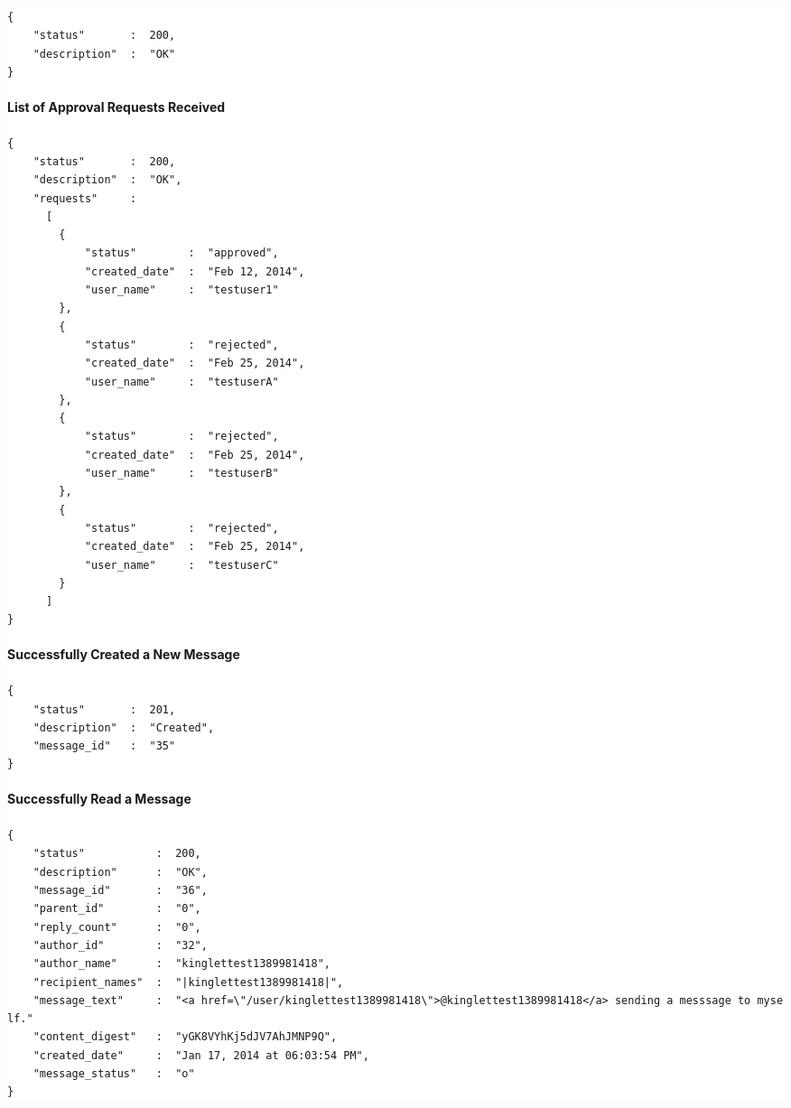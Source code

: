     {
        "status"       :  200,
        "description"  :  "OK"
    }


#### List of Approval Requests Received

    {
        "status"       :  200,
        "description"  :  "OK",
        "requests"     :
          [
            {
                "status"        :  "approved",
                "created_date"  :  "Feb 12, 2014",
                "user_name"     :  "testuser1"
            },
            {
                "status"        :  "rejected",
                "created_date"  :  "Feb 25, 2014",
                "user_name"     :  "testuserA"
            },
            {
                "status"        :  "rejected",
                "created_date"  :  "Feb 25, 2014",
                "user_name"     :  "testuserB"
            },
            {
                "status"        :  "rejected",
                "created_date"  :  "Feb 25, 2014",
                "user_name"     :  "testuserC"
            }
          ]
    }


#### Successfully Created a New Message

    {
        "status"       :  201,
        "description"  :  "Created",
        "message_id"   :  "35"
    }


#### Successfully Read a Message

    {
        "status"           :  200,
        "description"      :  "OK",
        "message_id"       :  "36",
        "parent_id"        :  "0",
        "reply_count"      :  "0",
        "author_id"        :  "32",
        "author_name"      :  "kinglettest1389981418",
        "recipient_names"  :  "|kinglettest1389981418|",
        "message_text"     :  "<a href=\"/user/kinglettest1389981418\">@kinglettest1389981418</a> sending a messsage to myself."
        "content_digest"   :  "yGK8VYhKj5dJV7AhJMNP9Q",
        "created_date"     :  "Jan 17, 2014 at 06:03:54 PM",
        "message_status"   :  "o"
    }
